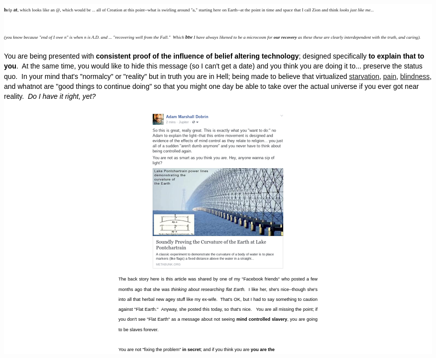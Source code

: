</span><b style="color: #222222; font-family: &quot;times new roman&quot;,serif; font-size: x-small;">h</b><span style="font-family: &quot;times new roman&quot; , serif; font-size: xx-small;">elp </span><b style="color: #222222; font-family: &quot;times new roman&quot;,serif; font-size: x-small;">at</b><span style="font-family: &quot;times new roman&quot; , serif; font-size: xx-small;">, which looks like an @, which would be ... all of Creation at this point--what is swirling around "a," starting here on Earth--at the point in time and space that I call Zion and think </span><i><span style="font-family: &quot;times new roman&quot; , serif; font-size: xx-small;">looks just like me...&nbsp;</span></i></span></div><div><span style="text-align: center;"><i><span style="font-family: &quot;times new roman&quot; , serif; font-size: xx-small;"><br /></span></i></span></div><div><span style="text-align: center;"><i><span style="font-family: &quot;times new roman&quot; , serif; font-size: xx-small;">(you know because "end of I owe n" is when n is A.D. and ... "recovering well from the Fall." &nbsp;Which </span><b style="color: #222222; font-family: &quot;times new roman&quot;,serif; font-size: x-small;">btw</b><span style="font-family: &quot;times new roman&quot; , serif; font-size: xx-small;">&nbsp;I have always likened to be a microcosm for </span><span style="font-family: &quot;times new roman&quot; , serif; font-size: xx-small;"><b>our recovery</b> as these these are clearly interdependent with the truth, and caring</span><span style="font-family: &quot;times new roman&quot; , serif; font-size: xx-small;">).</span></i></span><span style="color: black; font-family: &quot;times new roman&quot; , serif; font-size: xx-small;"><br /></span></div><div style="color: black; font-family: Verdana,Arial,Helvetica,sans-serif;"><span style="font-size: xx-small;"><span style="color: rgb(34 , 34 , 34); font-family: &quot;arial&quot; , sans-serif; text-align: center;"><span style="font-family: &quot;times new roman&quot; , serif;"><br /></span></span></span></div><div style="color: black; font-family: Verdana,Arial,Helvetica,sans-serif;">You are being presented with <b>consistent proof of the influence of belief altering technology</b>; designed specifically <b>to explain that to you</b>.&nbsp; At the same time, you would like to hide this message (so I can't get a date) and you think you are doing it to... preserve the status quo.&nbsp; In your mind that's "normalcy" or "reality" but in truth you are in Hell; being made to believe that virtualized&nbsp;<a href="http://meetdaeyeora.fromthemachine.org/x/c?c=1231333&amp;l=e6fade65-f6dd-432e-aa86-0c4a90ae7f7e&amp;r=4e635cb4-9165-4090-9e45-6e694a5fc60d" target="_blank">starvation</a>,&nbsp;<a href="http://meetdaeyeora.fromthemachine.org/x/c?c=1231333&amp;l=8a283216-470c-42c4-9784-493f7758c1a1&amp;r=4e635cb4-9165-4090-9e45-6e694a5fc60d" target="_blank">pain</a>,&nbsp;<a href="http://meetdaeyeora.fromthemachine.org/x/c?c=1231333&amp;l=fa4ec808-ee84-45e3-ae78-7a1bb0304b34&amp;r=4e635cb4-9165-4090-9e45-6e694a5fc60d" target="_blank"><wbr></wbr>blindness</a>, and whatnot are "good things to continue doing" so that you might one day be able to take over the actual universe if you ever got near reality.&nbsp;<em>&nbsp;Do I have it right, yet?</em></div><div style="color: black; font-family: Verdana,Arial,Helvetica,sans-serif;"><em><br /></em></div></div></center></div></div></div><div style="text-align: center;"><a href="http://meetdaeyeora.fromthemachine.org/x/c?c=1231333&amp;l=799be007-7e3d-41b4-988a-737bc0f72e80&amp;r=4e635cb4-9165-4090-9e45-6e694a5fc60d" target="_blank"></a><a href="http://3.bp.blogspot.com/-s36CdKRkrW8/WXjpH3KFRnI/AAAAAAAAAd4/UpHTPUNfocUpVd9e_lF6o4ebvNXknb5gQCK4BGAYYCw/s1600/Screenshot%2B2017-07-24%2Bat%2B4.47.59%2BPM-723208.png"><img alt="" border="0" id="BLOGGER_PHOTO_ID_6447159187855459954" src="../../3.bp.blogspot.com/-s36CdKRkrW8/WXjpH3KFRnI/AAAAAAAAAd4/UpHTPUNfocUpVd9e_lF6o4ebvNXknb5gQCK4BGAYYCw/s320/Screenshot+2017-07-24+at+4.47.59+PM-723208.png" /></a></div><div style="text-align: center;"><center style="color: black;"><div style="text-align: justify; width: 500px;"><center><div style="font-family: &quot;verdana&quot; , &quot;arial&quot; , &quot;helvetica&quot; , sans-serif; text-align: justify; width: 400px;"><span style="font-size: xx-small;">The back story here is this article was shared by one of my "Facebook&nbsp;friends" who posted a few months ago that she was&nbsp;<em>thinking about researching flat Earth. &nbsp;</em>I like her, she's nice--though she's into all that herbal new agey stuff like my ex-wife.&nbsp; That's OK, but I had to say something to caution against "Flat Earth." &nbsp;Anyway, she posted this today, so that's nice. &nbsp; You are all missing the point; if you don't see "Flat Earth" as a message about not seeing <b>mind controlled slavery</b>, you are going to be slaves forever.</span></div><div style="font-family: &quot;verdana&quot; , &quot;arial&quot; , &quot;helvetica&quot; , sans-serif; text-align: justify; width: 400px;"><span style="font-size: xx-small;"><br /></span></div><div style="text-align: justify; width: 400px;"><span style="font-size: xx-small;"><span style="font-family: &quot;verdana&quot; , &quot;arial&quot; , &quot;helvetica&quot; , sans-serif;">You are not "fixing the problem" </span><b style="font-family: Verdana,Arial,Helvetica,sans-serif;">in secret</b><span style="font-family: &quot;verdana&quot; , &quot;arial&quot; , &quot;helvetica&quot; , sans-serif;">; and </span><span style="font-family: &quot;comic sans ms&quot; , sans-serif;">if you think you are</span> <b style="font-family: Verdana,Arial,Helvetica,sans-serif;">you are the